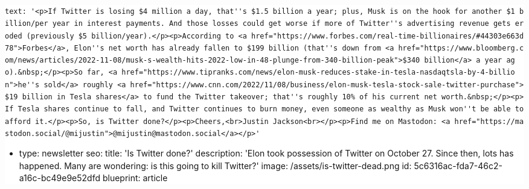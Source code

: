     text: '<p>If Twitter is losing $4 million a day, that''s $1.5 billion a year; plus, Musk is on the hook for another $1 billion/per year in interest payments. And those losses could get worse if more of Twitter''s advertising revenue gets eroded (previously $5 billion/year).</p><p>According to <a href="https://www.forbes.com/real-time-billionaires/#44303e663d78">Forbes</a>, Elon''s net worth has already fallen to $199 billion (that''s down from <a href="https://www.bloomberg.com/news/articles/2022-11-08/musk-s-wealth-hits-2022-low-in-48-plunge-from-340-billion-peak">$340 billion</a> a year ago).&nbsp;</p><p>So far, <a href="https://www.tipranks.com/news/elon-musk-reduces-stake-in-tesla-nasdaqtsla-by-4-billion">he''s sold</a> roughly <a href="https://www.cnn.com/2022/11/08/business/elon-musk-tesla-stock-sale-twitter-purchase">$19 billion in Tesla shares</a> to fund the Twitter takeover; that''s roughly 10% of his current net worth.&nbsp;</p><p>If Tesla shares continue to fall, and Twitter continues to burn money, even someone as wealthy as Musk won''t be able to afford it.</p><p>So, is Twitter done?</p><p>Cheers,<br>Justin Jackson<br></p><p>Find me on Mastodon: <a href="https://mastodon.social/@mijustin">@mijustin@mastodon.social</a></p>'
  -
    type: newsletter
seo:
  title: 'Is Twitter done?'
  description: 'Elon took possession of Twitter on October 27. Since then, lots has happened. Many are wondering: is this going to kill Twitter?'
  image: /assets/is-twitter-dead.png
id: 5c6316ac-fda7-46c2-a16c-bc49e9e52dfd
blueprint: article
